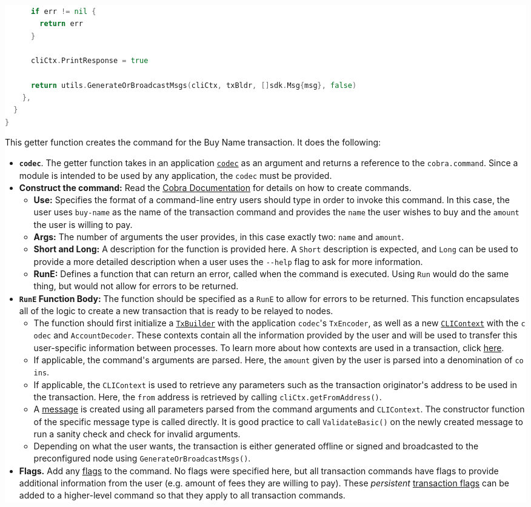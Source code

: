 ```go
      if err != nil {
        return err
      }

      cliCtx.PrintResponse = true

      return utils.GenerateOrBroadcastMsgs(cliCtx, txBldr, []sdk.Msg{msg}, false)
    },
  }
}
```

This getter function creates the command for the Buy Name transaction. It does the following:

- **`codec`**. The getter function takes in an application [`codec`](../core/encoding.md) as an argument and returns a reference to the `cobra.command`. Since a module is intended to be used by any application, the `codec` must be provided.
- **Construct the command:** Read the [Cobra Documentation](https://github.com/spf13/cobra) for details on how to create commands.
  + **Use:** Specifies the format of a command-line entry users should type in order to invoke this command. In this case, the user uses `buy-name` as the name of the transaction command and provides the `name` the user wishes to buy and the `amount` the user is willing to pay.
  + **Args:** The number of arguments the user provides, in this case exactly two: `name` and `amount`.
  + **Short and Long:** A description for the function is provided here. A `Short` description is expected, and `Long` can be used to provide a more detailed description when a user uses the `--help` flag to ask for more information.
  + **RunE:** Defines a function that can return an error, called when the command is executed. Using `Run` would do the same thing, but would not allow for errors to be returned.
- **`RunE` Function Body:** The function should be specified as a `RunE` to allow for errors to be returned. This function encapsulates all of the logic to create a new transaction that is ready to be relayed to nodes.
  + The function should first initialize a [`TxBuilder`](../core/transactions.md#txbuilder) with the application `codec`'s `TxEncoder`, as well as a new [`CLIContext`](./query-lifecycle.md#clicontext) with the `codec` and `AccountDecoder`. These contexts contain all the information provided by the user and will be used to transfer this user-specific information between processes. To learn more about how contexts are used in a transaction, click [here](../core/transactions.md#transaction-generation).
  + If applicable, the command's arguments are parsed. Here, the `amount` given by the user is parsed into a denomination of `coins`.
  + If applicable, the `CLIContext` is used to retrieve any parameters such as the transaction originator's address to be used in the transaction. Here, the `from` address is retrieved by calling `cliCtx.getFromAddress()`.
  + A [message](./messages-and-queries.md) is created using all parameters parsed from the command arguments and `CLIContext`. The constructor function of the specific message type is called directly. It is good practice to call `ValidateBasic()` on the newly created message to run a sanity check and check for invalid arguments.
  + Depending on what the user wants, the transaction is either generated offline or signed and broadcasted to the preconfigured node using `GenerateOrBroadcastMsgs()`.
- **Flags.** Add any [flags](#flags) to the command. No flags were specified here, but all transaction commands have flags to provide additional information from the user (e.g. amount of fees they are willing to pay). These *persistent* [transaction flags](../interfaces/cli.md#flags) can be added to a higher-level command so that they apply to all transaction commands.
